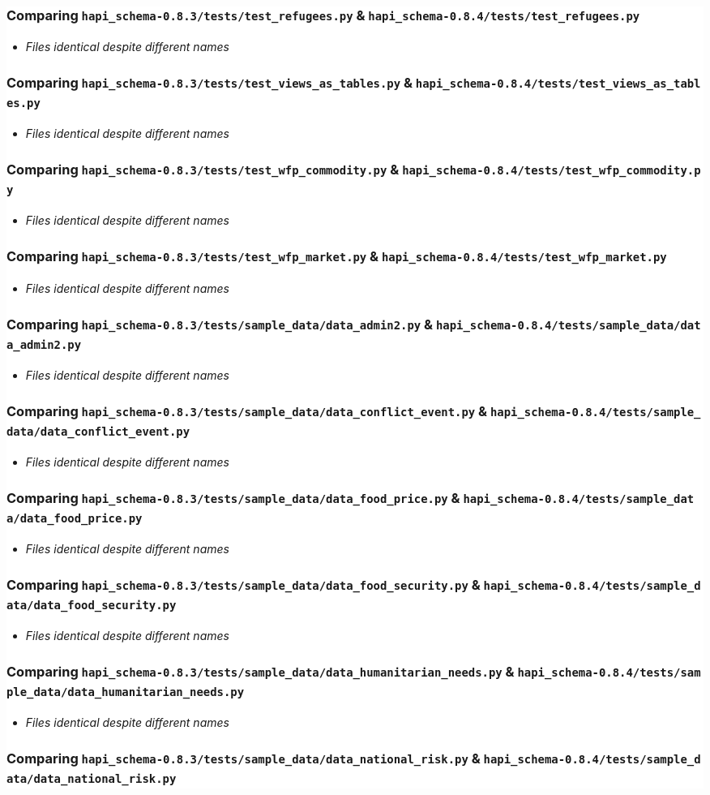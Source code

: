 ### Comparing `hapi_schema-0.8.3/tests/test_refugees.py` & `hapi_schema-0.8.4/tests/test_refugees.py`

 * *Files identical despite different names*

### Comparing `hapi_schema-0.8.3/tests/test_views_as_tables.py` & `hapi_schema-0.8.4/tests/test_views_as_tables.py`

 * *Files identical despite different names*

### Comparing `hapi_schema-0.8.3/tests/test_wfp_commodity.py` & `hapi_schema-0.8.4/tests/test_wfp_commodity.py`

 * *Files identical despite different names*

### Comparing `hapi_schema-0.8.3/tests/test_wfp_market.py` & `hapi_schema-0.8.4/tests/test_wfp_market.py`

 * *Files identical despite different names*

### Comparing `hapi_schema-0.8.3/tests/sample_data/data_admin2.py` & `hapi_schema-0.8.4/tests/sample_data/data_admin2.py`

 * *Files identical despite different names*

### Comparing `hapi_schema-0.8.3/tests/sample_data/data_conflict_event.py` & `hapi_schema-0.8.4/tests/sample_data/data_conflict_event.py`

 * *Files identical despite different names*

### Comparing `hapi_schema-0.8.3/tests/sample_data/data_food_price.py` & `hapi_schema-0.8.4/tests/sample_data/data_food_price.py`

 * *Files identical despite different names*

### Comparing `hapi_schema-0.8.3/tests/sample_data/data_food_security.py` & `hapi_schema-0.8.4/tests/sample_data/data_food_security.py`

 * *Files identical despite different names*

### Comparing `hapi_schema-0.8.3/tests/sample_data/data_humanitarian_needs.py` & `hapi_schema-0.8.4/tests/sample_data/data_humanitarian_needs.py`

 * *Files identical despite different names*

### Comparing `hapi_schema-0.8.3/tests/sample_data/data_national_risk.py` & `hapi_schema-0.8.4/tests/sample_data/data_national_risk.py`
